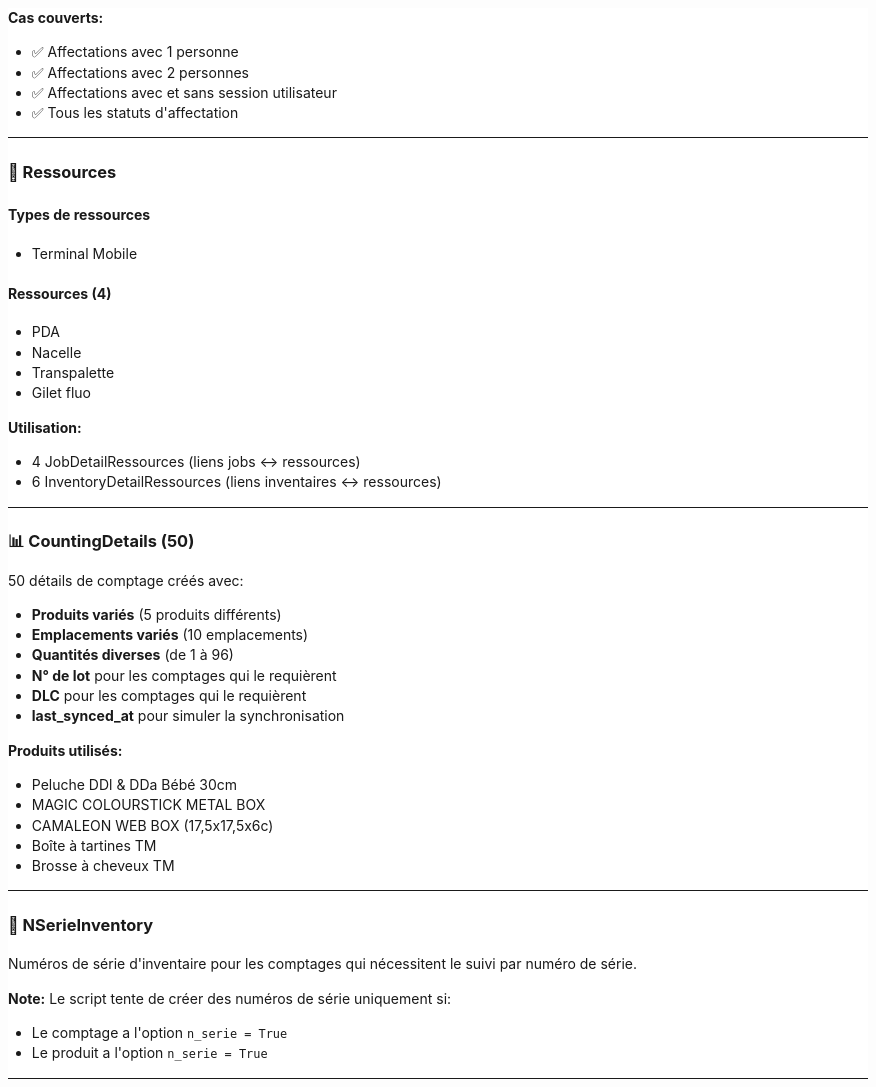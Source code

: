 **Cas couverts:**
- ✅ Affectations avec 1 personne
- ✅ Affectations avec 2 personnes
- ✅ Affectations avec et sans session utilisateur
- ✅ Tous les statuts d'affectation

---

### 🔧 Ressources

#### Types de ressources
- Terminal Mobile

#### Ressources (4)
- PDA
- Nacelle
- Transpalette
- Gilet fluo

**Utilisation:**
- 4 JobDetailRessources (liens jobs ↔ ressources)
- 6 InventoryDetailRessources (liens inventaires ↔ ressources)

---

### 📊 CountingDetails (50)

50 détails de comptage créés avec:
- **Produits variés** (5 produits différents)
- **Emplacements variés** (10 emplacements)
- **Quantités diverses** (de 1 à 96)
- **N° de lot** pour les comptages qui le requièrent
- **DLC** pour les comptages qui le requièrent
- **last_synced_at** pour simuler la synchronisation

**Produits utilisés:**
- Peluche DDl & DDa Bébé 30cm
- MAGIC COLOURSTICK METAL BOX
- CAMALEON WEB BOX (17,5x17,5x6c)
- Boîte à tartines TM
- Brosse à cheveux TM

---

### 🔢 NSerieInventory

Numéros de série d'inventaire pour les comptages qui nécessitent le suivi par numéro de série.

**Note:** Le script tente de créer des numéros de série uniquement si:
- Le comptage a l'option `n_serie = True`
- Le produit a l'option `n_serie = True`

---
